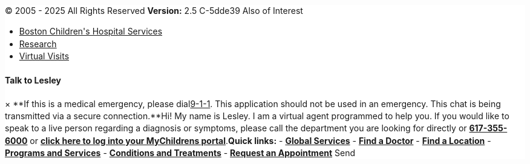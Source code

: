 
© 2005 - 2025 All Rights Reserved
**Version:** 2.5 C-5dde39
Also of Interest
  * [Boston Children's Hospital Services](https://www.childrenshospital.org/about-us/<https:/www.childrenshospital.org/services>)
  * [Research](https://www.childrenshospital.org/about-us/<https:/www.childrenshospital.org/research>)
  * [Virtual Visits](https://www.childrenshospital.org/about-us/<https:/www.childrenshospital.org/programs/virtual-visits>)


#### Talk to Lesley
×
**If this is a medical emergency, please dial[9-1-1](https://www.childrenshospital.org/about-us/<tel:911>). This application should not be used in an emergency. This chat is being transmitted via a secure connection.**Hi! My name is Lesley. I am a virtual agent programmed to help you. If you would like to speak to a live person regarding a diagnosis or symptoms, please call the department you are looking for directly or [**617-355-6000**](https://www.childrenshospital.org/about-us/<tel:6173556000>) or **[click here to log into your MyChildrens portal](https://www.childrenshospital.org/about-us/<https:/apps.childrenshospital.org/mychildrens/index.html>)**.**Quick links:** - **[Global Services](https://www.childrenshospital.org/about-us/<https:/www.childrenshospital.org/international>)** - **[Find a Doctor](https://www.childrenshospital.org/about-us/<https:/www.childrenshospital.org/directory>)** - **[Find a Location](https://www.childrenshospital.org/about-us/<https:/www.childrenshospital.org/about-us/locations>)** - **[Programs and Services](https://www.childrenshospital.org/about-us/<https:/www.childrenshospital.org/services>)** - **[Conditions and Treatments](https://www.childrenshospital.org/about-us/<https:/www.childrenshospital.org/conditions-treatments>)** - **[Request an Appointment](https://www.childrenshospital.org/about-us/<https:/www.childrenshospital.org/request-an-appointment>)**
Send
